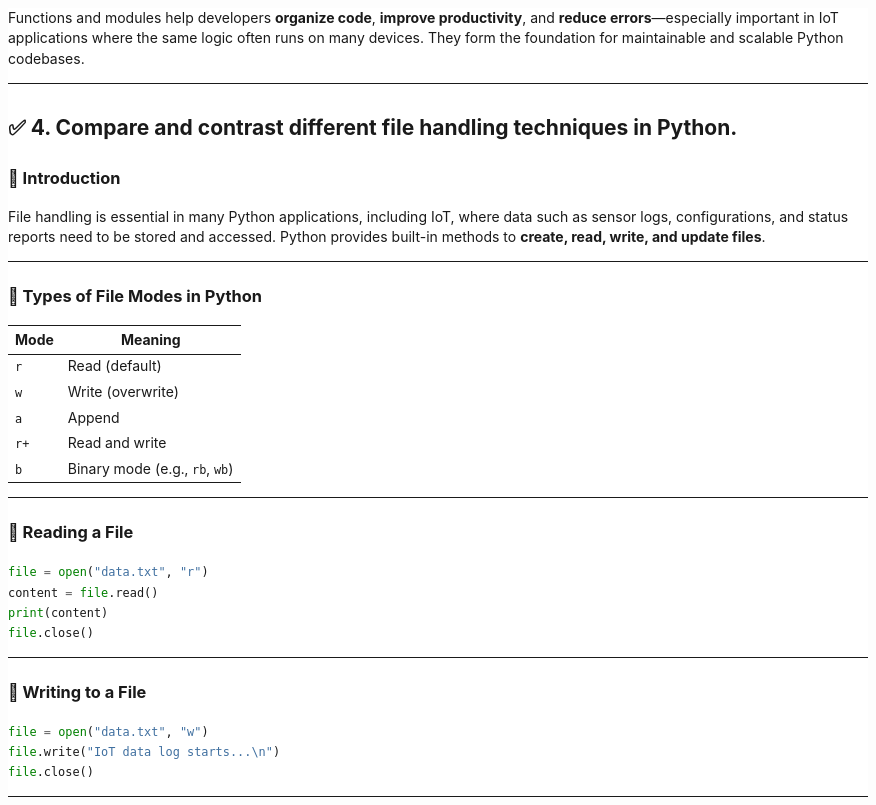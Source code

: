 Functions and modules help developers **organize code**, **improve productivity**, and **reduce errors**—especially important in IoT applications where the same logic often runs on many devices. They form the foundation for maintainable and scalable Python codebases.

---

## ✅ 4. Compare and contrast different file handling techniques in Python.

### 🔹 Introduction

File handling is essential in many Python applications, including IoT, where data such as sensor logs, configurations, and status reports need to be stored and accessed. Python provides built-in methods to **create, read, write, and update files**.

---

### 🔹 Types of File Modes in Python

| Mode | Meaning                        |
| ---- | ------------------------------ |
| `r`  | Read (default)                 |
| `w`  | Write (overwrite)              |
| `a`  | Append                         |
| `r+` | Read and write                 |
| `b`  | Binary mode (e.g., `rb`, `wb`) |

---

### 🔹 Reading a File

```python
file = open("data.txt", "r")
content = file.read()
print(content)
file.close()
```

---

### 🔹 Writing to a File

```python
file = open("data.txt", "w")
file.write("IoT data log starts...\n")
file.close()
```

---
